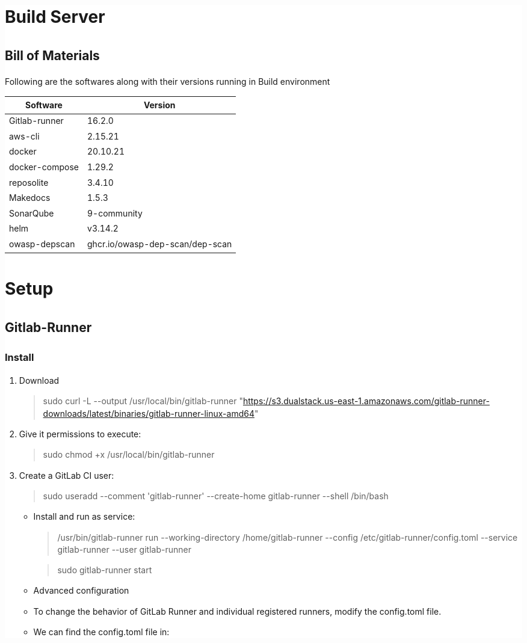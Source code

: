 # Build Server

## Bill of Materials

Following are the softwares along with their versions running in Build environment

  Software             |     Version
  ---------------------|-------------------                    
  Gitlab-runner        |  16.2.0
  aws-cli              |  2.15.21
  docker               |  20.10.21
  docker-compose       |  1.29.2
  reposolite           |  3.4.10
  Makedocs             |  1.5.3
  SonarQube            |  9-community
  helm                 |  v3.14.2
  owasp-depscan        |  ghcr.io/owasp-dep-scan/dep-scan
  
# Setup

## Gitlab-Runner
    
### Install

1. Download
    
               
    > sudo curl -L --output /usr/local/bin/gitlab-runner "https://s3.dualstack.us-east-1.amazonaws.com/gitlab-runner-downloads/latest/binaries/gitlab-runner-linux-amd64"
     

2. Give it permissions to execute:
	  
     
    > sudo chmod +x /usr/local/bin/gitlab-runner
    
  
3. Create a GitLab CI user:
	  
     
    > sudo useradd --comment 'gitlab-runner' --create-home gitlab-runner --shell /bin/bash
     

      * Install and run as service:
	  
	    > /usr/bin/gitlab-runner run --working-directory /home/gitlab-runner --config /etc/gitlab-runner/config.toml --service gitlab-runner --user gitlab-runner
		
	    > sudo gitlab-runner start
	  
	  * Advanced configuration
	  
	  * To change the behavior of GitLab Runner and individual registered runners, modify the config.toml file.

      * We can find the config.toml file in:
	  